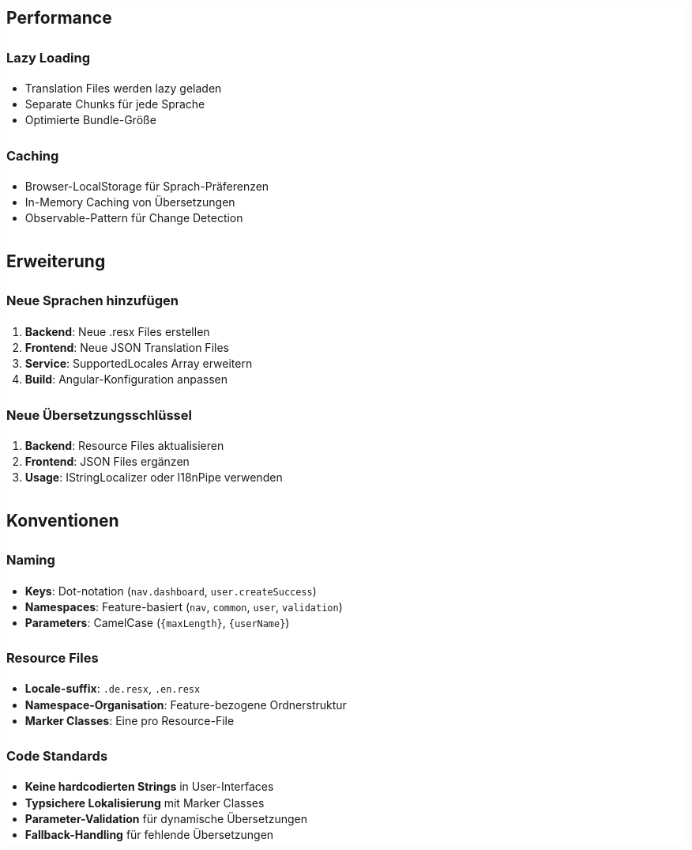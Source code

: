 ## Performance

### Lazy Loading

- Translation Files werden lazy geladen
- Separate Chunks für jede Sprache
- Optimierte Bundle-Größe

### Caching

- Browser-LocalStorage für Sprach-Präferenzen
- In-Memory Caching von Übersetzungen
- Observable-Pattern für Change Detection

## Erweiterung

### Neue Sprachen hinzufügen

1. **Backend**: Neue .resx Files erstellen
2. **Frontend**: Neue JSON Translation Files
3. **Service**: SupportedLocales Array erweitern
4. **Build**: Angular-Konfiguration anpassen

### Neue Übersetzungsschlüssel

1. **Backend**: Resource Files aktualisieren
2. **Frontend**: JSON Files ergänzen
3. **Usage**: IStringLocalizer oder I18nPipe verwenden

## Konventionen

### Naming

- **Keys**: Dot-notation (`nav.dashboard`, `user.createSuccess`)
- **Namespaces**: Feature-basiert (`nav`, `common`, `user`, `validation`)
- **Parameters**: CamelCase (`{maxLength}`, `{userName}`)

### Resource Files

- **Locale-suffix**: `.de.resx`, `.en.resx`
- **Namespace-Organisation**: Feature-bezogene Ordnerstruktur
- **Marker Classes**: Eine pro Resource-File

### Code Standards

- **Keine hardcodierten Strings** in User-Interfaces
- **Typsichere Lokalisierung** mit Marker Classes
- **Parameter-Validation** für dynamische Übersetzungen
- **Fallback-Handling** für fehlende Übersetzungen

